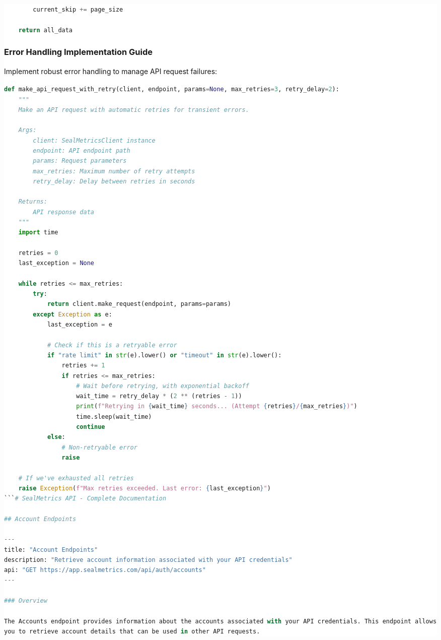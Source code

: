 ```python
        current_skip += page_size
    
    return all_data
```

### Error Handling Implementation Guide

Implement robust error handling to manage API request failures:

````python
def make_api_request_with_retry(client, endpoint, params=None, max_retries=3, retry_delay=2):
    """
    Make an API request with automatic retries for transient errors.
    
    Args:
        client: SealMetricsClient instance
        endpoint: API endpoint path
        params: Request parameters
        max_retries: Maximum number of retry attempts
        retry_delay: Delay between retries in seconds
    
    Returns:
        API response data
    """
    import time
    
    retries = 0
    last_exception = None
    
    while retries <= max_retries:
        try:
            return client.make_request(endpoint, params=params)
        except Exception as e:
            last_exception = e
            
            # Check if this is a retryable error
            if "rate limit" in str(e).lower() or "timeout" in str(e).lower():
                retries += 1
                if retries <= max_retries:
                    # Wait before retrying, with exponential backoff
                    wait_time = retry_delay * (2 ** (retries - 1))
                    print(f"Retrying in {wait_time} seconds... (Attempt {retries}/{max_retries})")
                    time.sleep(wait_time)
                    continue
            else:
                # Non-retryable error
                raise
    
    # If we've exhausted all retries
    raise Exception(f"Max retries exceeded. Last error: {last_exception}")
```# SealMetrics API - Complete Documentation

## Account Endpoints

---
title: "Account Endpoints"
description: "Retrieve account information associated with your API credentials"
api: "GET https://app.sealmetrics.com/api/auth/accounts"
---

### Overview

The Accounts endpoint provides information about the accounts associated with your API credentials. This endpoint allows you to retrieve account details that can be used in other API requests.
````